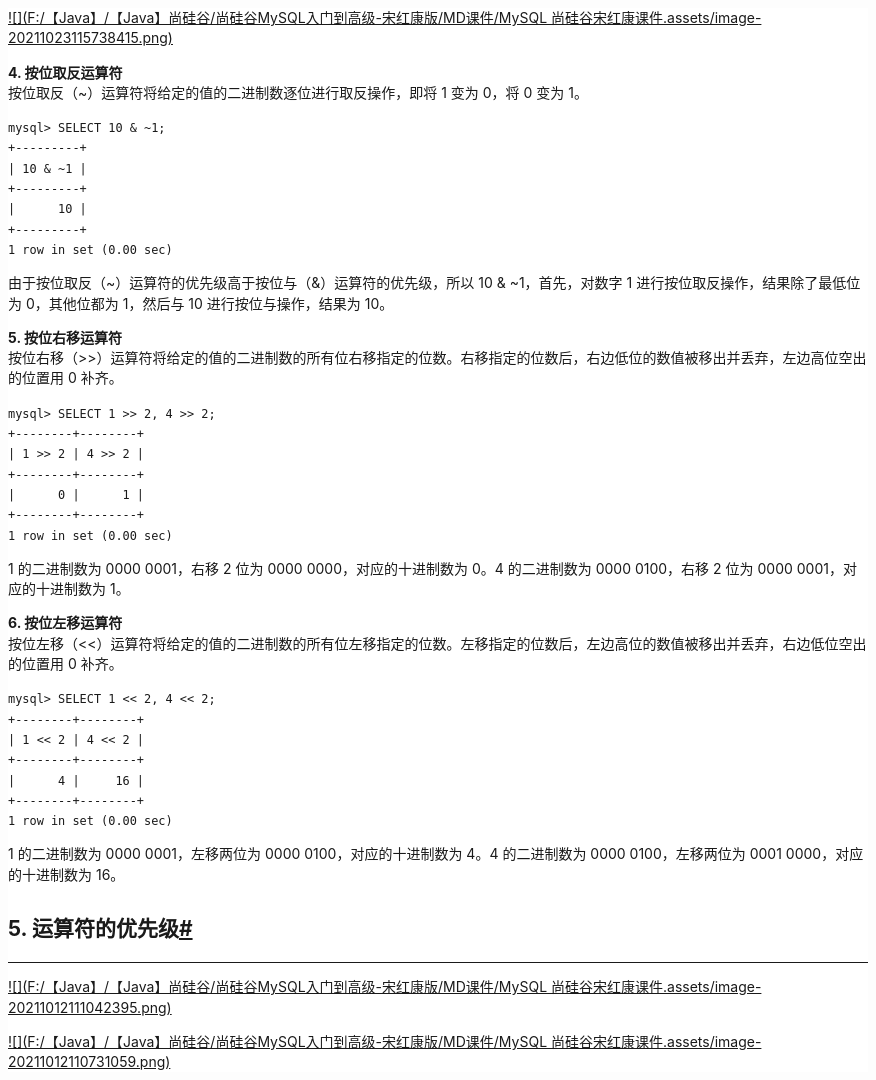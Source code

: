 [![](F:/【Java】/【Java】尚硅谷/尚硅谷MySQL入门到高级-宋红康版/MD课件/MySQL 尚硅谷宋红康课件.assets/image-20211023115738415.png)](https://imag.fun-ny.cn/image-20211023115738415.png)

**4. 按位取反运算符**  
按位取反（~）运算符将给定的值的二进制数逐位进行取反操作，即将 1 变为 0，将 0 变为 1。

```mysql
mysql> SELECT 10 & ~1;
+---------+
| 10 & ~1 |
+---------+
|      10 |
+---------+
1 row in set (0.00 sec)
```

由于按位取反（~）运算符的优先级高于按位与（&）运算符的优先级，所以 10 & ~1，首先，对数字 1 进行按位取反操作，结果除了最低位为 0，其他位都为 1，然后与 10 进行按位与操作，结果为 10。

**5. 按位右移运算符**  
按位右移（>>）运算符将给定的值的二进制数的所有位右移指定的位数。右移指定的位数后，右边低位的数值被移出并丢弃，左边高位空出的位置用 0 补齐。

```mysql
mysql> SELECT 1 >> 2, 4 >> 2;
+--------+--------+
| 1 >> 2 | 4 >> 2 |
+--------+--------+
|      0 |      1 |
+--------+--------+
1 row in set (0.00 sec)
```

1 的二进制数为 0000 0001，右移 2 位为 0000 0000，对应的十进制数为 0。4 的二进制数为 0000 0100，右移 2 位为 0000 0001，对应的十进制数为 1。

**6. 按位左移运算符**  
按位左移（<<）运算符将给定的值的二进制数的所有位左移指定的位数。左移指定的位数后，左边高位的数值被移出并丢弃，右边低位空出的位置用 0 补齐。

```mysql
mysql> SELECT 1 << 2, 4 << 2;  
+--------+--------+
| 1 << 2 | 4 << 2 |
+--------+--------+
|      4 |     16 |
+--------+--------+
1 row in set (0.00 sec)
```

1 的二进制数为 0000 0001，左移两位为 0000 0100，对应的十进制数为 4。4 的二进制数为 0000 0100，左移两位为 0001 0000，对应的十进制数为 16。

## 5. 运算符的优先级[#](#5-运算符的优先级)

-------------------------

[![](F:/【Java】/【Java】尚硅谷/尚硅谷MySQL入门到高级-宋红康版/MD课件/MySQL 尚硅谷宋红康课件.assets/image-20211012111042395.png)](https://imag.fun-ny.cn/image-20211012111042395.png)

[![](F:/【Java】/【Java】尚硅谷/尚硅谷MySQL入门到高级-宋红康版/MD课件/MySQL 尚硅谷宋红康课件.assets/image-20211012110731059.png)](https://imag.fun-ny.cn/image-20211012110731059.png)
